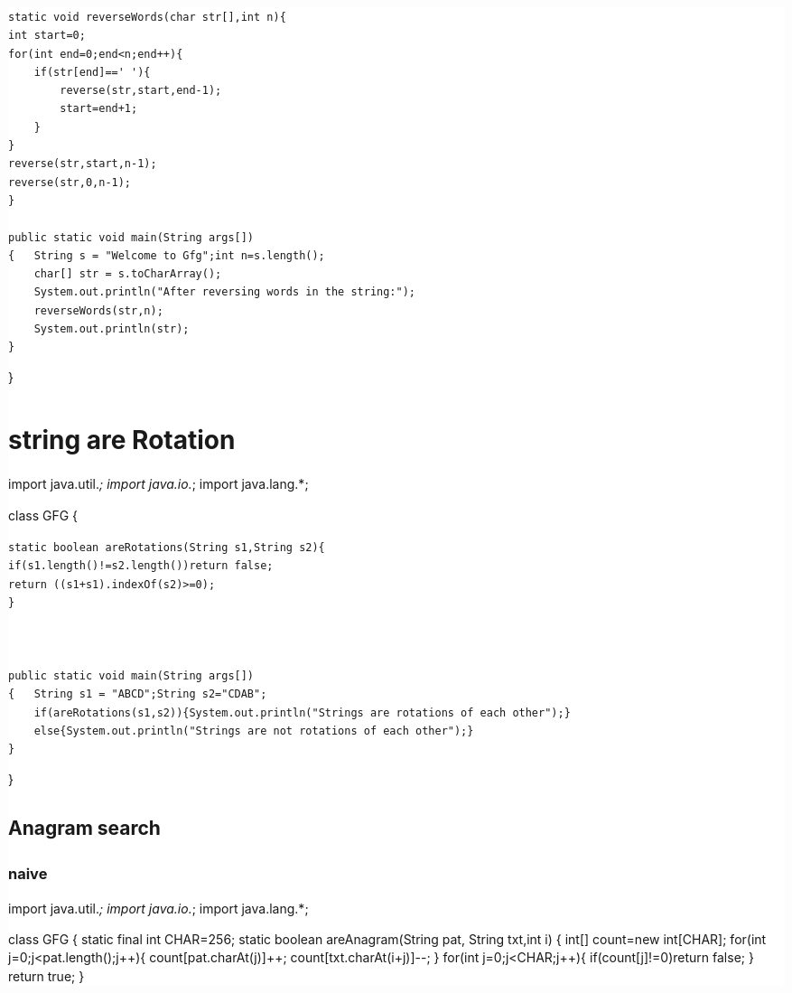     static void reverseWords(char str[],int n){
    int start=0;
    for(int end=0;end<n;end++){
        if(str[end]==' '){
            reverse(str,start,end-1);
            start=end+1;
        }
    }
    reverse(str,start,n-1);
    reverse(str,0,n-1);
    }
  
    public static void main(String args[]) 
    {   String s = "Welcome to Gfg";int n=s.length();
        char[] str = s.toCharArray();
        System.out.println("After reversing words in the string:");
        reverseWords(str,n);
        System.out.println(str);  
    } 
} 

# string are Rotation

import java.util.*;
import java.io.*;
import java.lang.*;
  
class GFG { 
    
    static boolean areRotations(String s1,String s2){
    if(s1.length()!=s2.length())return false;
    return ((s1+s1).indexOf(s2)>=0);
    }


  
    public static void main(String args[]) 
    {   String s1 = "ABCD";String s2="CDAB";
        if(areRotations(s1,s2)){System.out.println("Strings are rotations of each other");}
        else{System.out.println("Strings are not rotations of each other");}  
    } 
} 

## Anagram search

### naive

import java.util.*;
import java.io.*;
import java.lang.*;
  
class GFG { 
    static final int CHAR=256;
    static boolean areAnagram(String pat, String txt,int i) 
    { 
        int[] count=new int[CHAR];
    for(int j=0;j<pat.length();j++){
        count[pat.charAt(j)]++;
        count[txt.charAt(i+j)]--;
    }
    for(int j=0;j<CHAR;j++){
        if(count[j]!=0)return false;
    }
    return true;
    } 
    